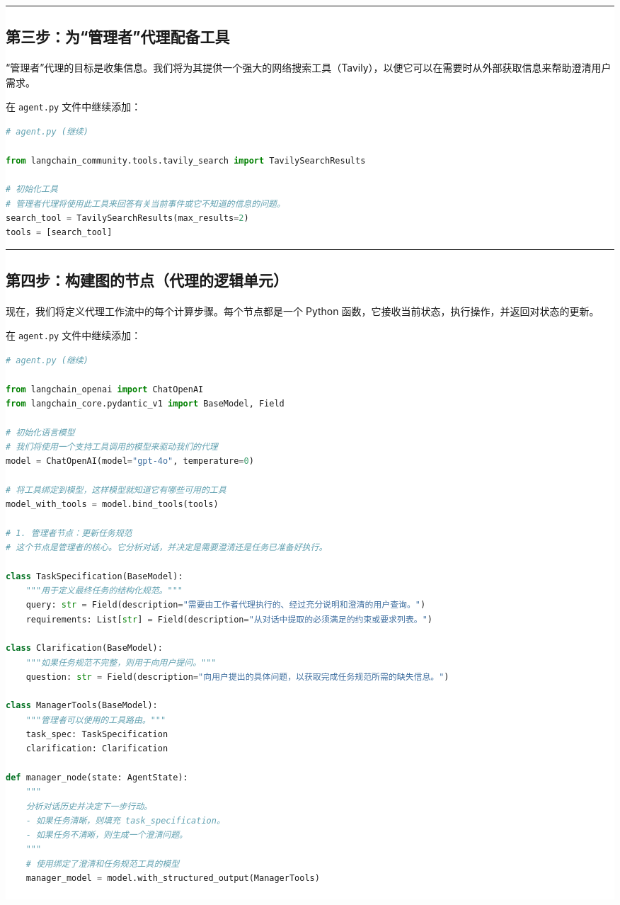 
---

## 第三步：为“管理者”代理配备工具

“管理者”代理的目标是收集信息。我们将为其提供一个强大的网络搜索工具（Tavily），以便它可以在需要时从外部获取信息来帮助澄清用户需求。

在 `agent.py` 文件中继续添加：

```python
# agent.py (继续)

from langchain_community.tools.tavily_search import TavilySearchResults

# 初始化工具
# 管理者代理将使用此工具来回答有关当前事件或它不知道的信息的问题。
search_tool = TavilySearchResults(max_results=2)
tools = [search_tool]
```

---

## 第四步：构建图的节点（代理的逻辑单元）

现在，我们将定义代理工作流中的每个计算步骤。每个节点都是一个 Python 函数，它接收当前状态，执行操作，并返回对状态的更新。

在 `agent.py` 文件中继续添加：

```python
# agent.py (继续)

from langchain_openai import ChatOpenAI
from langchain_core.pydantic_v1 import BaseModel, Field

# 初始化语言模型
# 我们将使用一个支持工具调用的模型来驱动我们的代理
model = ChatOpenAI(model="gpt-4o", temperature=0)

# 将工具绑定到模型，这样模型就知道它有哪些可用的工具
model_with_tools = model.bind_tools(tools)

# 1. 管理者节点：更新任务规范
# 这个节点是管理者的核心。它分析对话，并决定是需要澄清还是任务已准备好执行。

class TaskSpecification(BaseModel):
    """用于定义最终任务的结构化规范。"""
    query: str = Field(description="需要由工作者代理执行的、经过充分说明和澄清的用户查询。")
    requirements: List[str] = Field(description="从对话中提取的必须满足的约束或要求列表。")

class Clarification(BaseModel):
    """如果任务规范不完整，则用于向用户提问。"""
    question: str = Field(description="向用户提出的具体问题，以获取完成任务规范所需的缺失信息。")

class ManagerTools(BaseModel):
    """管理者可以使用的工具路由。"""
    task_spec: TaskSpecification
    clarification: Clarification

def manager_node(state: AgentState):
    """
    分析对话历史并决定下一步行动。
    - 如果任务清晰，则填充 task_specification。
    - 如果任务不清晰，则生成一个澄清问题。
    """
    # 使用绑定了澄清和任务规范工具的模型
    manager_model = model.with_structured_output(ManagerTools)
    
```